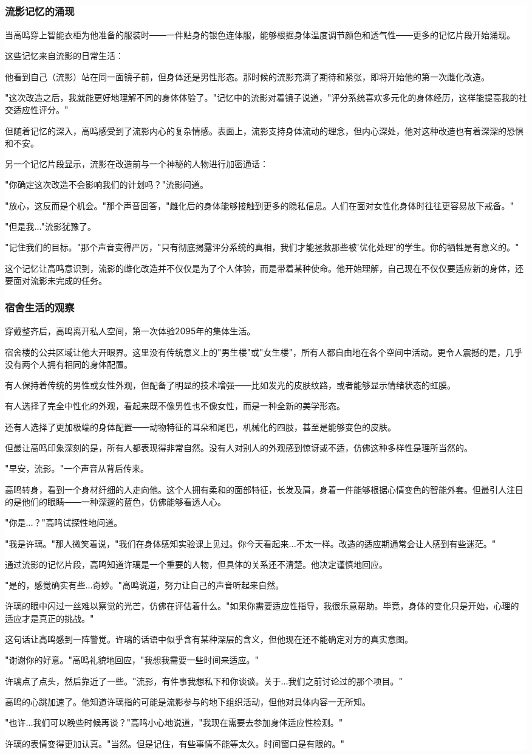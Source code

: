 ### 流影记忆的涌现

当高鸣穿上智能衣柜为他准备的服装时——一件贴身的银色连体服，能够根据身体温度调节颜色和透气性——更多的记忆片段开始涌现。

这些记忆来自流影的日常生活：

他看到自己（流影）站在同一面镜子前，但身体还是男性形态。那时候的流影充满了期待和紧张，即将开始他的第一次雌化改造。

"这次改造之后，我就能更好地理解不同的身体体验了。"记忆中的流影对着镜子说道，"评分系统喜欢多元化的身体经历，这样能提高我的社交适应性评分。"

但随着记忆的深入，高鸣感受到了流影内心的复杂情感。表面上，流影支持身体流动的理念，但内心深处，他对这种改造也有着深深的恐惧和不安。

另一个记忆片段显示，流影在改造前与一个神秘的人物进行加密通话：

"你确定这次改造不会影响我们的计划吗？"流影问道。

"放心，这反而是个机会。"那个声音回答，"雌化后的身体能够接触到更多的隐私信息。人们在面对女性化身体时往往更容易放下戒备。"

"但是我..."流影犹豫了。

"记住我们的目标。"那个声音变得严厉，"只有彻底揭露评分系统的真相，我们才能拯救那些被'优化处理'的学生。你的牺牲是有意义的。"

这个记忆让高鸣意识到，流影的雌化改造并不仅仅是为了个人体验，而是带着某种使命。他开始理解，自己现在不仅仅要适应新的身体，还要面对流影未完成的任务。

### 宿舍生活的观察

穿戴整齐后，高鸣离开私人空间，第一次体验2095年的集体生活。

宿舍楼的公共区域让他大开眼界。这里没有传统意义上的"男生楼"或"女生楼"，所有人都自由地在各个空间中活动。更令人震撼的是，几乎没有两个人拥有相同的身体配置。

有人保持着传统的男性或女性外观，但配备了明显的技术增强——比如发光的皮肤纹路，或者能够显示情绪状态的虹膜。

有人选择了完全中性化的外观，看起来既不像男性也不像女性，而是一种全新的美学形态。

还有人选择了更加极端的身体配置——动物特征的耳朵和尾巴，机械化的四肢，甚至是能够变色的皮肤。

但最让高鸣印象深刻的是，所有人都表现得非常自然。没有人对别人的外观感到惊讶或不适，仿佛这种多样性是理所当然的。

"早安，流影。"一个声音从背后传来。

高鸣转身，看到一个身材纤细的人走向他。这个人拥有柔和的面部特征，长发及肩，身着一件能够根据心情变色的智能外套。但最引人注目的是他们的眼睛——一种深邃的蓝色，仿佛能够看透人心。

"你是...？"高鸣试探性地问道。

"我是许璃。"那人微笑着说，"我们在身体感知实验课上见过。你今天看起来...不太一样。改造的适应期通常会让人感到有些迷茫。"

通过流影的记忆片段，高鸣知道许璃是一个重要的人物，但具体的关系还不清楚。他决定谨慎地回应。

"是的，感觉确实有些...奇妙。"高鸣说道，努力让自己的声音听起来自然。

许璃的眼中闪过一丝难以察觉的光芒，仿佛在评估着什么。"如果你需要适应性指导，我很乐意帮助。毕竟，身体的变化只是开始，心理的适应才是真正的挑战。"

这句话让高鸣感到一阵警觉。许璃的话语中似乎含有某种深层的含义，但他现在还不能确定对方的真实意图。

"谢谢你的好意。"高鸣礼貌地回应，"我想我需要一些时间来适应。"

许璃点了点头，然后靠近了一些。"流影，有件事我想私下和你谈谈。关于...我们之前讨论过的那个项目。"

高鸣的心跳加速了。他知道许璃指的可能是流影参与的地下组织活动，但他对具体内容一无所知。

"也许...我们可以晚些时候再谈？"高鸣小心地说道，"我现在需要去参加身体适应性检测。"

许璃的表情变得更加认真。"当然。但是记住，有些事情不能等太久。时间窗口是有限的。"
